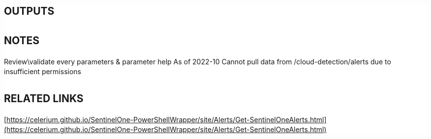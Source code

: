 ## OUTPUTS

## NOTES
Review\validate every parameters & parameter help
As of 2022-10
    Cannot pull data from /cloud-detection/alerts due to insufficient permissions

## RELATED LINKS

[https://celerium.github.io/SentinelOne-PowerShellWrapper/site/Alerts/Get-SentinelOneAlerts.html](https://celerium.github.io/SentinelOne-PowerShellWrapper/site/Alerts/Get-SentinelOneAlerts.html)

